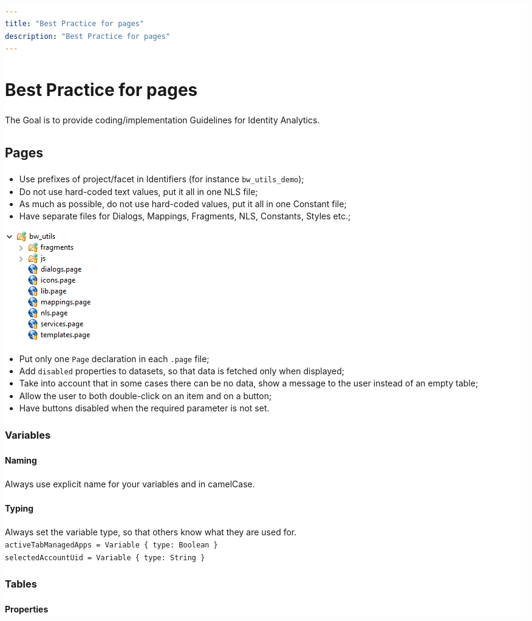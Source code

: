 ```yaml
---
title: "Best Practice for pages"
description: "Best Practice for pages"
---
```


# Best Practice for pages

The Goal is to provide coding/implementation Guidelines for Identity Analytics.  

## Pages

- Use prefixes of project/facet in Identifiers (for instance `bw_utils_demo`);  
- Do not use hard-coded text values, put it all in one NLS file;
- As much as possible, do not use hard-coded values, put it all in one Constant file;
- Have separate files for Dialogs, Mappings, Fragments, NLS, Constants, Styles etc.;  

![Page folders](./images/guideline_page_folders.png)  

- Put only one `Page` declaration in each `.page` file;  
- Add `disabled` properties to datasets, so that data is fetched only when displayed;  
- Take into account that in some cases there can be no data, show a message to the user instead of an empty table;  
- Allow the user to both double-click on an item and on a button;  
- Have buttons disabled when the required parameter is not set.  

### Variables

#### Naming

Always use explicit name for your variables and in camelCase.

#### Typing

Always set the variable type, so that others know what they are used for.  
`activeTabManagedApps = Variable { type: Boolean }`  
`selectedAccountUid = Variable { type: String }`  

### Tables

#### Properties

